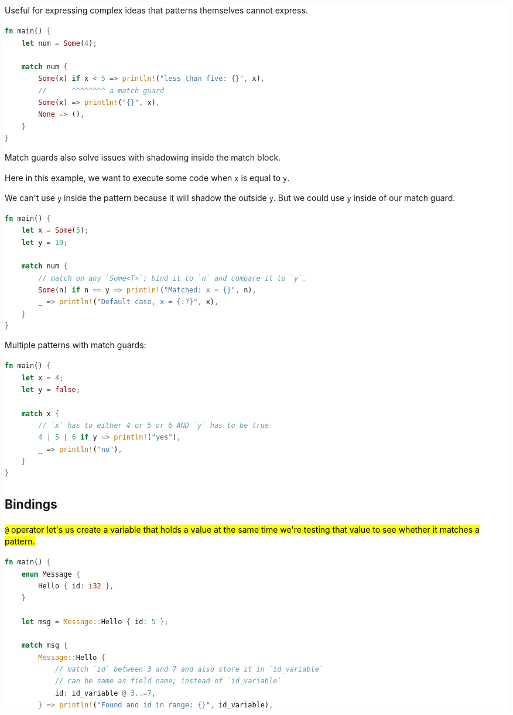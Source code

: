 Useful for expressing complex ideas that patterns themselves cannot express.

```rust
fn main() {
    let num = Some(4);

    match num {
        Some(x) if x < 5 => println!("less than five: {}", x),
        //      ^^^^^^^^ a match guard
        Some(x) => println!("{}", x),
        None => (),
    }
}
```

Match guards also solve issues with shadowing inside the match block.

Here in this example, we want to execute some code when `x` is equal to `y`.

We can't use `y` inside the pattern because it will shadow the outside `y`. But we could use `y` inside of our match guard.

```rust
fn main() {
    let x = Some(5);
    let y = 10;

    match num {
        // match on any `Some<T>`; bind it to `n` and compare it to `y`.
        Some(n) if n == y => println!("Matched: x = {}", n),
        _ => println!("Default case, x = {:?}", x),
    }
}
```
 
Multiple patterns with match guards:

```rust
fn main() {
    let x = 4;
    let y = false;

    match x {
        // `x` has to either 4 or 5 or 6 AND `y` has to be true
        4 | 5 | 6 if y => println!("yes"),
        _ => println!("no"),
    }
}
```

## Bindings
<mark class="v">`@` operator let's us create a variable that holds a value at the same time we're testing that value to see whether it matches a pattern.</mark>

```rust
fn main() {
    enum Message {
        Hello { id: i32 },
    }

    let msg = Message::Hello { id: 5 };

    match msg {
        Message::Hello {
            // match `id` between 3 and 7 and also store it in `id_variable`
            // can be same as field name; instead of `id_variable`
            id: id_variable @ 3..=7, 
        } => println!("Found and id in range: {}", id_variable),
```